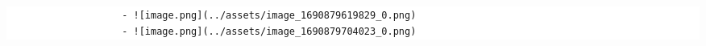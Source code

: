 						- ![image.png](../assets/image_1690879619829_0.png)
						- ![image.png](../assets/image_1690879704023_0.png)